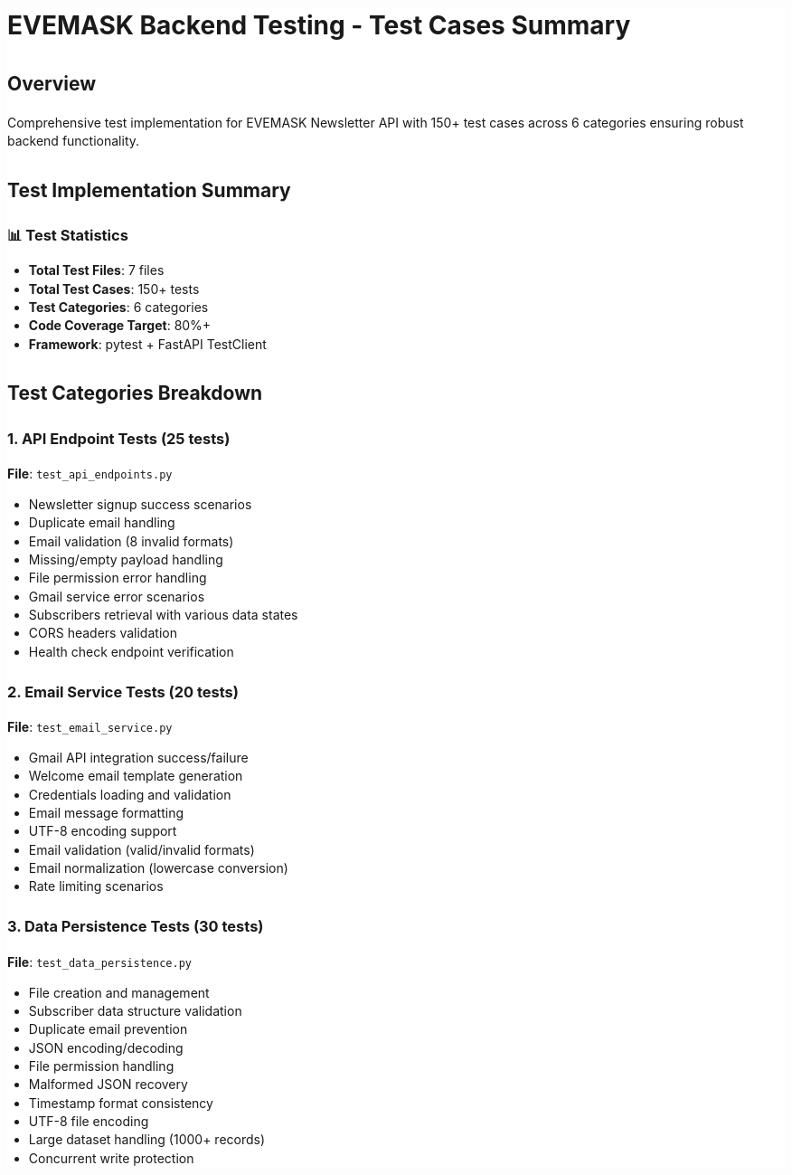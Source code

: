 # EVEMASK Backend Testing - Test Cases Summary

## Overview
Comprehensive test implementation for EVEMASK Newsletter API with 150+ test cases across 6 categories ensuring robust backend functionality.

## Test Implementation Summary

### 📊 Test Statistics
- **Total Test Files**: 7 files
- **Total Test Cases**: 150+ tests
- **Test Categories**: 6 categories
- **Code Coverage Target**: 80%+
- **Framework**: pytest + FastAPI TestClient

## Test Categories Breakdown

### 1. API Endpoint Tests (25 tests)
**File**: `test_api_endpoints.py`
- Newsletter signup success scenarios
- Duplicate email handling
- Email validation (8 invalid formats)
- Missing/empty payload handling
- File permission error handling
- Gmail service error scenarios
- Subscribers retrieval with various data states
- CORS headers validation
- Health check endpoint verification

### 2. Email Service Tests (20 tests)
**File**: `test_email_service.py`  
- Gmail API integration success/failure
- Welcome email template generation
- Credentials loading and validation
- Email message formatting
- UTF-8 encoding support
- Email validation (valid/invalid formats)
- Email normalization (lowercase conversion)
- Rate limiting scenarios

### 3. Data Persistence Tests (30 tests)
**File**: `test_data_persistence.py`
- File creation and management
- Subscriber data structure validation
- Duplicate email prevention
- JSON encoding/decoding
- File permission handling
- Malformed JSON recovery
- Timestamp format consistency
- UTF-8 file encoding
- Large dataset handling (1000+ records)
- Concurrent write protection

